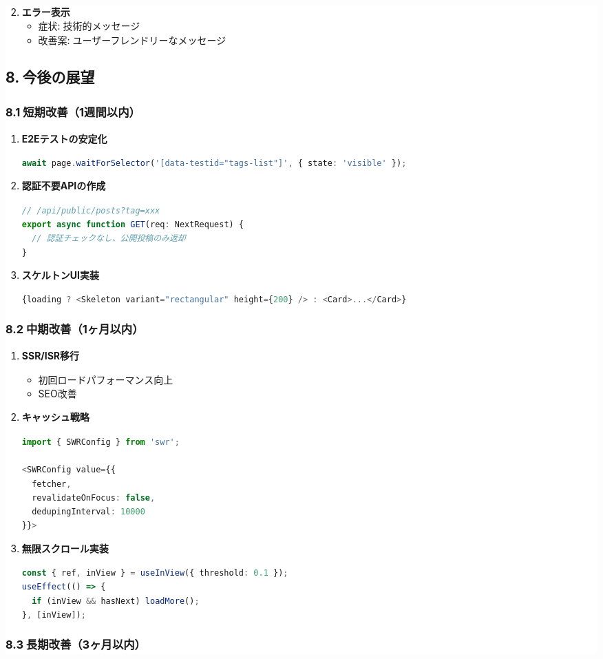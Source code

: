 2. **エラー表示**
   - 症状: 技術的メッセージ
   - 改善案: ユーザーフレンドリーなメッセージ

## 8. 今後の展望

### 8.1 短期改善（1週間以内）

1. **E2Eテストの安定化**

   ```typescript
   await page.waitForSelector('[data-testid="tags-list"]', { state: 'visible' });
   ```

2. **認証不要APIの作成**

   ```typescript
   // /api/public/posts?tag=xxx
   export async function GET(req: NextRequest) {
     // 認証チェックなし、公開投稿のみ返却
   }
   ```

3. **スケルトンUI実装**
   ```typescript
   {loading ? <Skeleton variant="rectangular" height={200} /> : <Card>...</Card>}
   ```

### 8.2 中期改善（1ヶ月以内）

1. **SSR/ISR移行**
   - 初回ロードパフォーマンス向上
   - SEO改善

2. **キャッシュ戦略**

   ```typescript
   import { SWRConfig } from 'swr';

   <SWRConfig value={{
     fetcher,
     revalidateOnFocus: false,
     dedupingInterval: 10000
   }}>
   ```

3. **無限スクロール実装**
   ```typescript
   const { ref, inView } = useInView({ threshold: 0.1 });
   useEffect(() => {
     if (inView && hasNext) loadMore();
   }, [inView]);
   ```

### 8.3 長期改善（3ヶ月以内）
